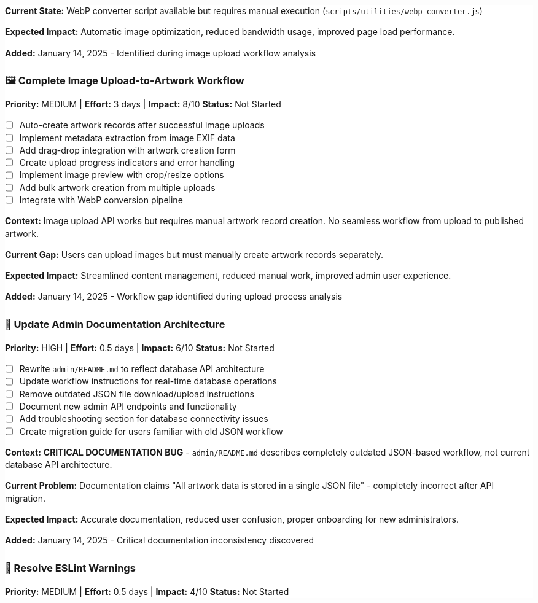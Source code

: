 **Current State:** WebP converter script available but requires manual execution (`scripts/utilities/webp-converter.js`)

**Expected Impact:** Automatic image optimization, reduced bandwidth usage, improved page load performance.

**Added:** January 14, 2025 - Identified during image upload workflow analysis

### 🖼️ Complete Image Upload-to-Artwork Workflow

**Priority:** MEDIUM | **Effort:** 3 days | **Impact:** 8/10
**Status:** Not Started

- [ ] Auto-create artwork records after successful image uploads
- [ ] Implement metadata extraction from image EXIF data
- [ ] Add drag-drop integration with artwork creation form
- [ ] Create upload progress indicators and error handling
- [ ] Implement image preview with crop/resize options
- [ ] Add bulk artwork creation from multiple uploads
- [ ] Integrate with WebP conversion pipeline

**Context:** Image upload API works but requires manual artwork record creation. No seamless workflow from upload to published artwork.

**Current Gap:** Users can upload images but must manually create artwork records separately.

**Expected Impact:** Streamlined content management, reduced manual work, improved admin user experience.

**Added:** January 14, 2025 - Workflow gap identified during upload process analysis

### 📖 Update Admin Documentation Architecture

**Priority:** HIGH | **Effort:** 0.5 days | **Impact:** 6/10
**Status:** Not Started

- [ ] Rewrite `admin/README.md` to reflect database API architecture
- [ ] Update workflow instructions for real-time database operations
- [ ] Remove outdated JSON file download/upload instructions
- [ ] Document new admin API endpoints and functionality
- [ ] Add troubleshooting section for database connectivity issues
- [ ] Create migration guide for users familiar with old JSON workflow

**Context:** **CRITICAL DOCUMENTATION BUG** - `admin/README.md` describes completely outdated JSON-based workflow, not current database API architecture.

**Current Problem:** Documentation claims "All artwork data is stored in a single JSON file" - completely incorrect after API migration.

**Expected Impact:** Accurate documentation, reduced user confusion, proper onboarding for new administrators.

**Added:** January 14, 2025 - Critical documentation inconsistency discovered

### 🔧 Resolve ESLint Warnings

**Priority:** MEDIUM | **Effort:** 0.5 days | **Impact:** 4/10
**Status:** Not Started

